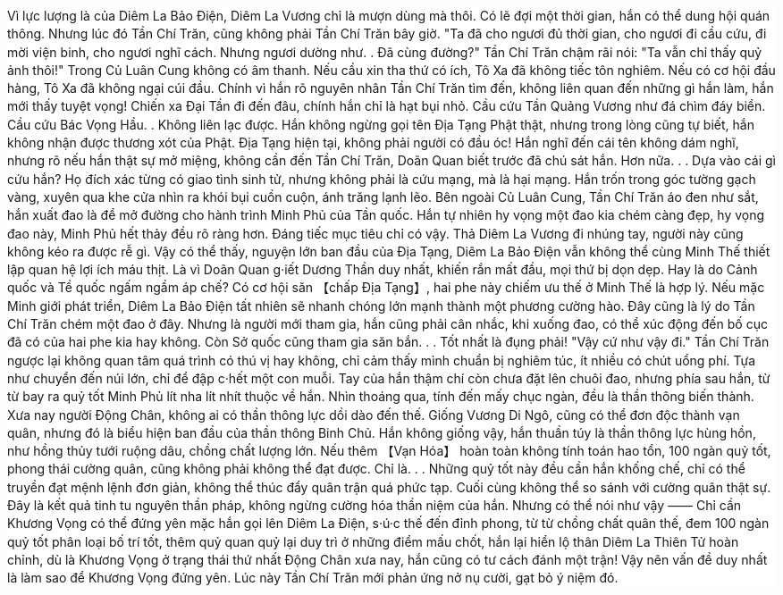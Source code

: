 Vì lực lượng là của Diêm La Bảo Điện, Diêm La Vương chỉ là mượn dùng mà thôi.
Có lẽ đợi một thời gian, hắn có thể dung hội quán thông.
Nhưng lúc đó Tần Chí Trăn, cũng không phải Tần Chí Trăn bây giờ.
"Ta đã cho ngươi đủ thời gian, cho ngươi đi cầu cứu, đi mời viện binh, cho ngươi nghĩ cách.
Nhưng ngươi dường như. . Đã cùng đường?"
Tần Chí Trăn chậm rãi nói: "Ta vẫn chỉ thấy quỷ ảnh thôi!"
Trong Củ Luân Cung không có âm thanh.
Nếu cầu xin tha thứ có ích, Tô Xa đã không tiếc tôn nghiêm.
Nếu có cơ hội đầu hàng, Tô Xa đã không ngại cúi đầu.
Chính vì hắn rõ nguyên nhân Tần Chí Trăn tìm đến, không liên quan đến những gì hắn làm, hắn mới thấy tuyệt vọng!
Chiến xa Đại Tần đi đến đâu, chính hắn chỉ là hạt bụi nhỏ.
Cầu cứu Tần Quảng Vương như đá chìm đáy biển.
Cầu cứu Bác Vọng Hầu. . Không liên lạc được.
Hắn không ngừng gọi tên Địa Tạng Phật thật, nhưng trong lòng cũng tự biết, hắn không nhận được thương xót của Phật.
Địa Tạng hiện tại, không phải người có đầu óc!
Hắn nghĩ đến cái tên không dám nghĩ, nhưng rõ nếu hắn thật sự mở miệng, không cần đến Tần Chí Trăn, Doãn Quan biết trước đã chú sát hắn.
Hơn nữa. . . Dựa vào cái gì cứu hắn?
Họ đích xác từng có giao tình sinh tử, nhưng không phải là cứu mạng, mà là hại mạng.
Hắn trốn trong góc tường gạch vàng, xuyên qua khe cửa nhìn ra khói bụi cuồn cuộn, ánh trăng lạnh lẽo.
Bên ngoài Củ Luân Cung, Tần Chí Trăn áo đen như sắt, hắn xuất đao là để mở đường cho hành trình Minh Phủ của Tần quốc.
Hắn tự nhiên hy vọng một đao kia chém càng đẹp, hy vọng đao này, Minh Phủ hết thảy đều rõ ràng hơn.
Đáng tiếc mục tiêu chỉ có vậy.
Thả Diêm La Vương đi nhúng tay, người này cũng không kéo ra được rễ gì.
Vậy có thể thấy, nguyện lớn ban đầu của Địa Tạng, Diêm La Bảo Điện vẫn không thể cùng Minh Thế thiết lập quan hệ lợi ích máu thịt.
Là vì Doãn Quan g·iết Dương Thần duy nhất, khiến rắn mất đầu, mọi thứ bị dọn dẹp.
Hay là do Cảnh quốc và Tề quốc ngấm ngầm áp chế?
Có cơ hội săn 【chấp Địa Tạng】, hai phe này chiếm ưu thế ở Minh Thế là hợp lý.
Nếu mặc Minh giới phát triển, Diêm La Bảo Điện tất nhiên sẽ nhanh chóng lớn mạnh thành một phương cường hào.
Đây cũng là lý do Tần Chí Trăn chém một đao ở đây.
Nhưng là người mới tham gia, hắn cũng phải cân nhắc, khi xuống đao, có thể xúc động đến bố cục đã có của hai phe kia hay không.
Còn Sở quốc cũng tham gia săn bắn. . . Tốt nhất là đụng phải!
"Vậy cứ như vậy đi."
Tần Chí Trăn ngược lại không quan tâm quá trình có thú vị hay không, chỉ cảm thấy mình chuẩn bị nghiêm túc, ít nhiều có chút uổng phí.
Tựa như chuyển đến núi lớn, chỉ để đập c·hết một con muỗi.
Tay của hắn thậm chí còn chưa đặt lên chuôi đao, nhưng phía sau hắn, từ từ bay ra quỷ tốt Minh Phủ lít nha lít nhít thuộc về hắn.
Nhìn thoáng qua, tính đến mấy chục ngàn, đều là thần thông biến thành.
Xưa nay người Động Chân, không ai có thần thông lực dồi dào đến thế.
Giống Vương Di Ngô, cũng có thể đơn độc thành vạn quân, nhưng đó là biểu hiện ban đầu của thần thông Binh Chủ.
Hắn không giống vậy, hắn thuần túy là thần thông lực hùng hồn, như hồng thủy tưới ruộng dâu, chồng chất lượng lớn.
Nếu thêm 【Vạn Hóa】 hoàn toàn không tính toán hao tổn, 100 ngàn quỷ tốt, phong thái cường quân, cũng không phải không thể đạt được.
Chỉ là. . . Những quỷ tốt này đều cần hắn khống chế, chỉ có thể truyền đạt mệnh lệnh đơn giản, không thể thúc đẩy quân trận quá phức tạp.
Cuối cùng không thể so sánh với cường quân thật sự.
Đây là kết quả tinh tu nguyên thần pháp, không ngừng cường hóa thần niệm của hắn.
Nhưng có thể nói như vậy ——
Chỉ cần Khương Vọng có thể đứng yên mặc hắn gọi lên Diêm La Điện, s·ú·c thế đến đỉnh phong, từ từ chồng chất quân thế, đem 100 ngàn quỷ tốt phân loại bố trí tốt, thêm quỷ quan quỷ lại duy trì ở những điểm mấu chốt, hắn lại hiển lộ thân Diêm La Thiên Tử hoàn chỉnh, dù là Khương Vọng ở trạng thái thứ nhất Động Chân xưa nay, hắn cũng có tư cách đánh một trận!
Vậy nên vấn đề duy nhất là làm sao để Khương Vọng đứng yên.
Lúc này Tần Chí Trăn mới phản ứng nở nụ cười, gạt bỏ ý niệm đó.